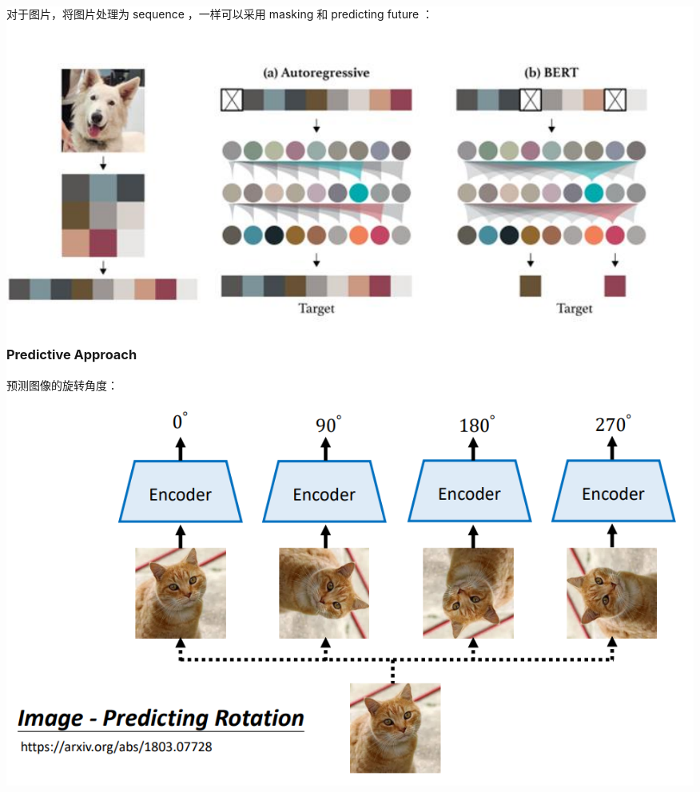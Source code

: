 对于图片，将图片处理为 sequence ，一样可以采用 masking 和 predicting future ：

![image-20230420203031422](images/BERT/image-20230420203031422.png)

### Predictive Approach

预测图像的旋转角度：

![image-20230420204214375](images/BERT/image-20230420204214375.png)
